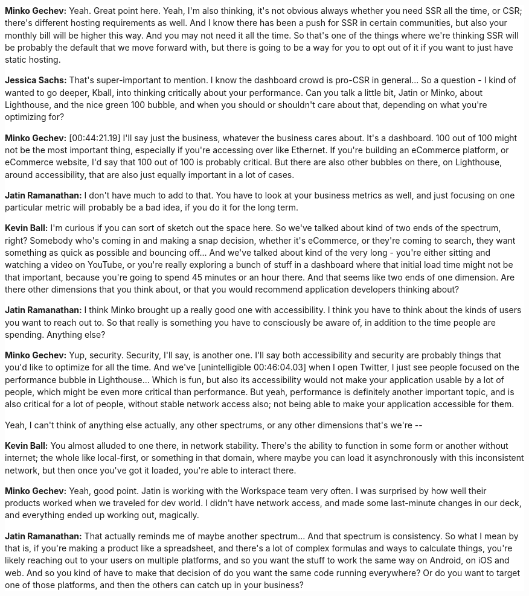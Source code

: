 **Minko Gechev:** Yeah. Great point here. Yeah, I'm also thinking, it's not obvious always whether you need SSR all the time, or CSR; there's different hosting requirements as well. And I know there has been a push for SSR in certain communities, but also your monthly bill will be higher this way. And you may not need it all the time. So that's one of the things where we're thinking SSR will be probably the default that we move forward with, but there is going to be a way for you to opt out of it if you want to just have static hosting.

**Jessica Sachs:** That's super-important to mention. I know the dashboard crowd is pro-CSR in general... So a question - I kind of wanted to go deeper, Kball, into thinking critically about your performance. Can you talk a little bit, Jatin or Minko, about Lighthouse, and the nice green 100 bubble, and when you should or shouldn't care about that, depending on what you're optimizing for?

**Minko Gechev:** \[00:44:21.19\] I'll say just the business, whatever the business cares about. It's a dashboard. 100 out of 100 might not be the most important thing, especially if you're accessing over like Ethernet. If you're building an eCommerce platform, or eCommerce website, I'd say that 100 out of 100 is probably critical. But there are also other bubbles on there, on Lighthouse, around accessibility, that are also just equally important in a lot of cases.

**Jatin Ramanathan:** I don't have much to add to that. You have to look at your business metrics as well, and just focusing on one particular metric will probably be a bad idea, if you do it for the long term.

**Kevin Ball:** I'm curious if you can sort of sketch out the space here. So we've talked about kind of two ends of the spectrum, right? Somebody who's coming in and making a snap decision, whether it's eCommerce, or they're coming to search, they want something as quick as possible and bouncing off... And we've talked about kind of the very long - you're either sitting and watching a video on YouTube, or you're really exploring a bunch of stuff in a dashboard where that initial load time might not be that important, because you're going to spend 45 minutes or an hour there. And that seems like two ends of one dimension. Are there other dimensions that you think about, or that you would recommend application developers thinking about?

**Jatin Ramanathan:** I think Minko brought up a really good one with accessibility. I think you have to think about the kinds of users you want to reach out to. So that really is something you have to consciously be aware of, in addition to the time people are spending. Anything else?

**Minko Gechev:** Yup, security. Security, I'll say, is another one. I'll say both accessibility and security are probably things that you'd like to optimize for all the time. And we've \[unintelligible 00:46:04.03\] when I open Twitter, I just see people focused on the performance bubble in Lighthouse... Which is fun, but also its accessibility would not make your application usable by a lot of people, which might be even more critical than performance. But yeah, performance is definitely another important topic, and is also critical for a lot of people, without stable network access also; not being able to make your application accessible for them.

Yeah, I can't think of anything else actually, any other spectrums, or any other dimensions that's we're --

**Kevin Ball:** You almost alluded to one there, in network stability. There's the ability to function in some form or another without internet; the whole like local-first, or something in that domain, where maybe you can load it asynchronously with this inconsistent network, but then once you've got it loaded, you're able to interact there.

**Minko Gechev:** Yeah, good point. Jatin is working with the Workspace team very often. I was surprised by how well their products worked when we traveled for dev world. I didn't have network access, and made some last-minute changes in our deck, and everything ended up working out, magically.

**Jatin Ramanathan:** That actually reminds me of maybe another spectrum... And that spectrum is consistency. So what I mean by that is, if you're making a product like a spreadsheet, and there's a lot of complex formulas and ways to calculate things, you're likely reaching out to your users on multiple platforms, and so you want the stuff to work the same way on Android, on iOS and web. And so you kind of have to make that decision of do you want the same code running everywhere? Or do you want to target one of those platforms, and then the others can catch up in your business?
